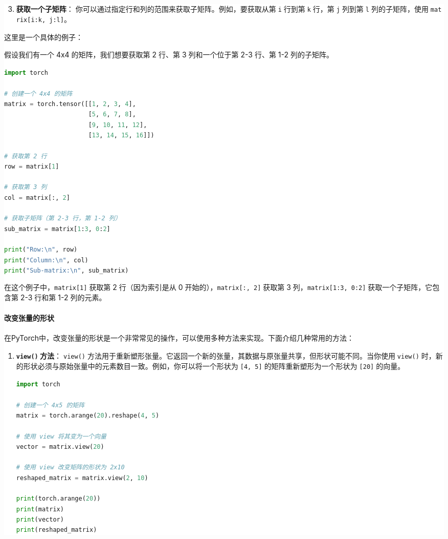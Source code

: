 3. **获取一个子矩阵**：
   你可以通过指定行和列的范围来获取子矩阵。例如，要获取从第 `i` 行到第 `k` 行，第 `j` 列到第 `l` 列的子矩阵，使用 `matrix[i:k, j:l]`。

这里是一个具体的例子：

假设我们有一个 4x4 的矩阵，我们想要获取第 2 行、第 3 列和一个位于第 2-3 行、第 1-2 列的子矩阵。

```python
import torch

# 创建一个 4x4 的矩阵
matrix = torch.tensor([[1, 2, 3, 4],
                       [5, 6, 7, 8],
                       [9, 10, 11, 12],
                       [13, 14, 15, 16]])

# 获取第 2 行
row = matrix[1]

# 获取第 3 列
col = matrix[:, 2]

# 获取子矩阵（第 2-3 行，第 1-2 列）
sub_matrix = matrix[1:3, 0:2]

print("Row:\n", row)
print("Column:\n", col)
print("Sub-matrix:\n", sub_matrix)
```

在这个例子中，`matrix[1]` 获取第 2 行（因为索引是从 0 开始的），`matrix[:, 2]` 获取第 3 列，`matrix[1:3, 0:2]` 获取一个子矩阵，它包含第 2-3 行和第 1-2 列的元素。

#### 改变张量的形状
在PyTorch中，改变张量的形状是一个非常常见的操作，可以使用多种方法来实现。下面介绍几种常用的方法：

1. **`view()` 方法**：
   `view()` 方法用于重新塑形张量。它返回一个新的张量，其数据与原张量共享，但形状可能不同。当你使用 `view()` 时，新的形状必须与原始张量中的元素数目一致。例如，你可以将一个形状为 `[4, 5]` 的矩阵重新塑形为一个形状为 `[20]` 的向量。

   ```python
   import torch
   
   # 创建一个 4x5 的矩阵
   matrix = torch.arange(20).reshape(4, 5)
   
   # 使用 view 将其变为一个向量
   vector = matrix.view(20)
   
   # 使用 view 改变矩阵的形状为 2x10
   reshaped_matrix = matrix.view(2, 10)
   
   print(torch.arange(20))
   print(matrix)
   print(vector)
   print(reshaped_matrix)
   ```
   